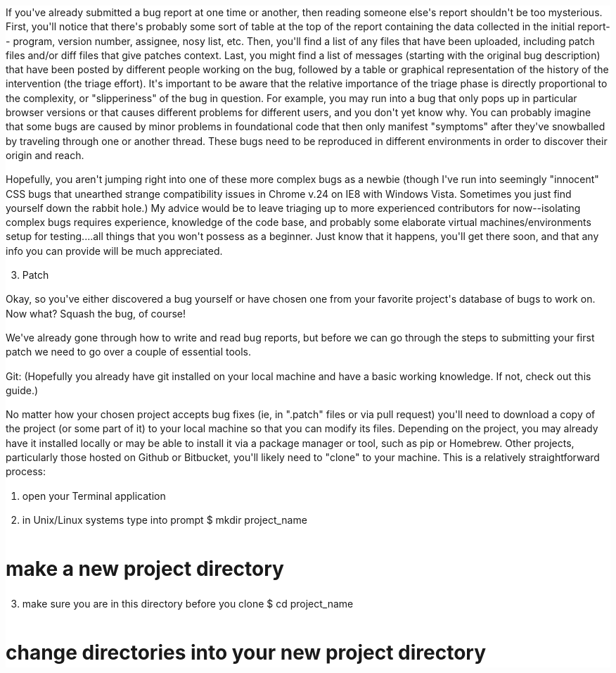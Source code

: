 If you've already submitted a bug report at one time or another, then reading someone else's report shouldn't be too mysterious. First, you'll notice that there's probably some sort of table at the top of the report containing the data collected in the initial report-- program, version number, assignee, nosy list, etc. Then, you'll find a list of any files that have been uploaded, including patch files and/or diff files that give patches context. Last, you might find a list of messages (starting with the original bug description) that have been posted by different people working on the bug, followed by a table or graphical representation of the history of the intervention (the triage effort).
It's important to be aware that the relative importance of the triage phase is directly proportional to the complexity, or "slipperiness" of the bug in question. For example, you may run into a bug that only pops up in particular browser versions or that causes different problems for different users, and you don't yet know why. You can probably imagine that some bugs are caused by minor problems in foundational code that then only manifest "symptoms" after they've snowballed by traveling through one or another thread. These bugs need to be reproduced in different environments in order to discover their origin and reach.

Hopefully, you aren't jumping right into one of these more complex bugs as a newbie (though I've run into seemingly "innocent" CSS bugs that unearthed strange compatibility issues in Chrome v.24 on IE8 with Windows Vista. Sometimes you just find yourself down the rabbit hole.) My advice would be to leave triaging up to more experienced contributors for now--isolating complex bugs requires experience, knowledge of the code base, and probably some elaborate virtual machines/environments setup for testing....all things that you won't possess as a beginner. Just know that it happens, you'll get there soon, and that any info you can provide will be much appreciated.

 

3. Patch

Okay, so you've either discovered a bug yourself or have chosen one from your favorite project's database of bugs to work on. Now what? Squash the bug, of course!

We've already gone through how to write and read bug reports, but before we can go through the steps to submitting your first patch we need to go over a couple of essential tools.

Git: (Hopefully you already have git installed on your local machine and have a basic working knowledge. If not, check out this guide.)

No matter how your chosen project accepts bug fixes (ie, in ".patch" files or via pull request) you'll need to download a copy of the project (or some part of it) to your local machine so that you can modify its files. Depending on the project, you may already have it installed locally or may be able to install it via a package manager or tool, such as pip or Homebrew. Other projects, particularly those hosted on Github or Bitbucket, you'll likely need to "clone" to your machine. This is a relatively straightforward process:

1. open your Terminal application

2. in Unix/Linux systems type into prompt
$ mkdir project_name
# make a new project directory

3. make sure you are in this directory before you clone
$ cd project_name
# change directories into your new project directory
